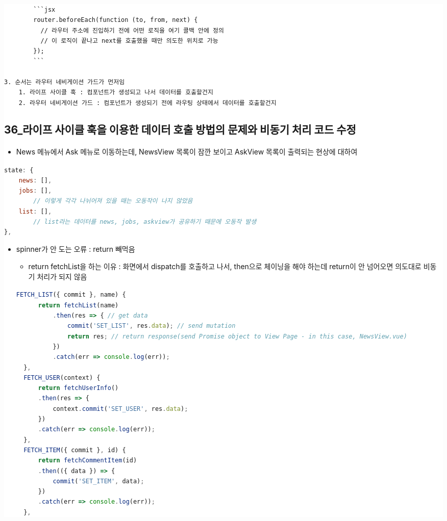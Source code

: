             ```jsx
            router.beforeEach(function (to, from, next) {
              // 라우터 주소에 진입하기 전에 어떤 로직을 여기 콜백 안에 정의
              // 이 로직이 끝나고 next를 호출했을 때만 의도한 위치로 가능
            });
            ```
            
    3. 순서는 라우터 네비게이션 가드가 먼저임
        1. 라이프 사이클 훅 : 컴포넌트가 생성되고 나서 데이터를 호출할건지
        2. 라우터 네비게이션 가드 : 컴포넌트가 생성되기 전에 라우팅 상태에서 데이터를 호출할건지

## 36_**라이프 사이클 훅을 이용한 데이터 호출 방법의 문제와 비동기 처리 코드 수정**

- News 메뉴에서 Ask 메뉴로 이동하는데, NewsView 목록이 잠깐 보이고 AskView 목록이 출력되는 현상에 대하여

```jsx
state: {
    news: [],
    jobs: [],
		// 이렇게 각각 나뉘어져 있을 때는 오동작이 나지 않았음
    list: [],
		// list라는 데이터를 news, jobs, askview가 공유하기 때문에 오동작 발생
},
```

- spinner가 안 도는 오류 : return 빼먹음
    - return fetchList을 하는 이유 : 화면에서 dispatch를 호출하고 나서, then으로 체이닝을 해야 하는데 return이 안 넘어오면 의도대로 비동기 처리가 되지 않음
    
    ```jsx
    FETCH_LIST({ commit }, name) {
          return fetchList(name)
              .then(res => { // get data
                  commit('SET_LIST', res.data); // send mutation
                  return res; // return response(send Promise object to View Page - in this case, NewsView.vue)
              })
              .catch(err => console.log(err));
      },
      FETCH_USER(context) {
          return fetchUserInfo()
          .then(res => {
              context.commit('SET_USER', res.data);
          })
          .catch(err => console.log(err));
      },
      FETCH_ITEM({ commit }, id) {
          return fetchCommentItem(id)
          .then(({ data }) => {
              commit('SET_ITEM', data);
          })
          .catch(err => console.log(err));
      },
    ```
    
